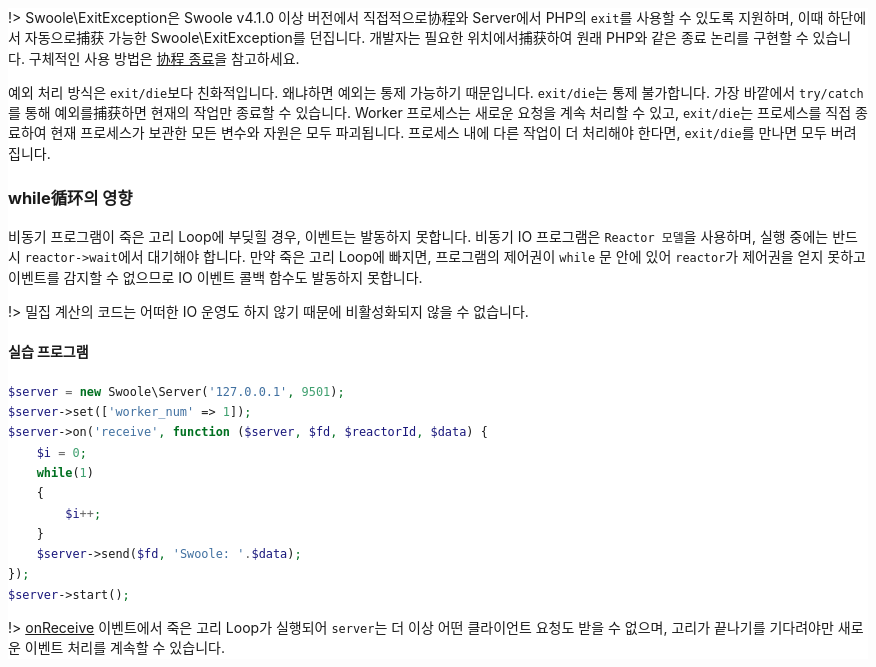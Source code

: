 !> Swoole\ExitException은 Swoole v4.1.0 이상 버전에서 직접적으로协程와 Server에서 PHP의 `exit`를 사용할 수 있도록 지원하며, 이때 하단에서 자동으로捕获 가능한 Swoole\ExitException를 던집니다. 개발자는 필요한 위치에서捕获하여 원래 PHP와 같은 종료 논리를 구현할 수 있습니다. 구체적인 사용 방법은 [协程 종료](/coroutine/notice?id=退出协程)을 참고하세요.

예외 처리 방식은 `exit/die`보다 친화적입니다. 왜냐하면 예외는 통제 가능하기 때문입니다. `exit/die`는 통제 불가합니다. 가장 바깥에서 `try/catch`를 통해 예외를捕获하면 현재의 작업만 종료할 수 있습니다. Worker 프로세스는 새로운 요청을 계속 처리할 수 있고, `exit/die`는 프로세스를 직접 종료하여 현재 프로세스가 보관한 모든 변수와 자원은 모두 파괴됩니다. 프로세스 내에 다른 작업이 더 처리해야 한다면, `exit/die`를 만나면 모두 버려집니다.
### while循环의 영향

비동기 프로그램이 죽은 고리 Loop에 부딪힐 경우, 이벤트는 발동하지 못합니다. 비동기 IO 프로그램은 `Reactor 모델`을 사용하며, 실행 중에는 반드시 `reactor->wait`에서 대기해야 합니다. 만약 죽은 고리 Loop에 빠지면, 프로그램의 제어권이 `while` 문 안에 있어 `reactor`가 제어권을 얻지 못하고 이벤트를 감지할 수 없으므로 IO 이벤트 콜백 함수도 발동하지 못합니다.

!> 밀집 계산의 코드는 어떠한 IO 운영도 하지 않기 때문에 비활성화되지 않을 수 없습니다.  

#### 실습 프로그램

```php
$server = new Swoole\Server('127.0.0.1', 9501);
$server->set(['worker_num' => 1]);
$server->on('receive', function ($server, $fd, $reactorId, $data) {
    $i = 0;
    while(1)
    {
        $i++;
    }
    $server->send($fd, 'Swoole: '.$data);
});
$server->start();
```

!> [onReceive](/server/events?id=onreceive) 이벤트에서 죽은 고리 Loop가 실행되어 `server`는 더 이상 어떤 클라이언트 요청도 받을 수 없으며, 고리가 끝나기를 기다려야만 새로운 이벤트 처리를 계속할 수 있습니다.
